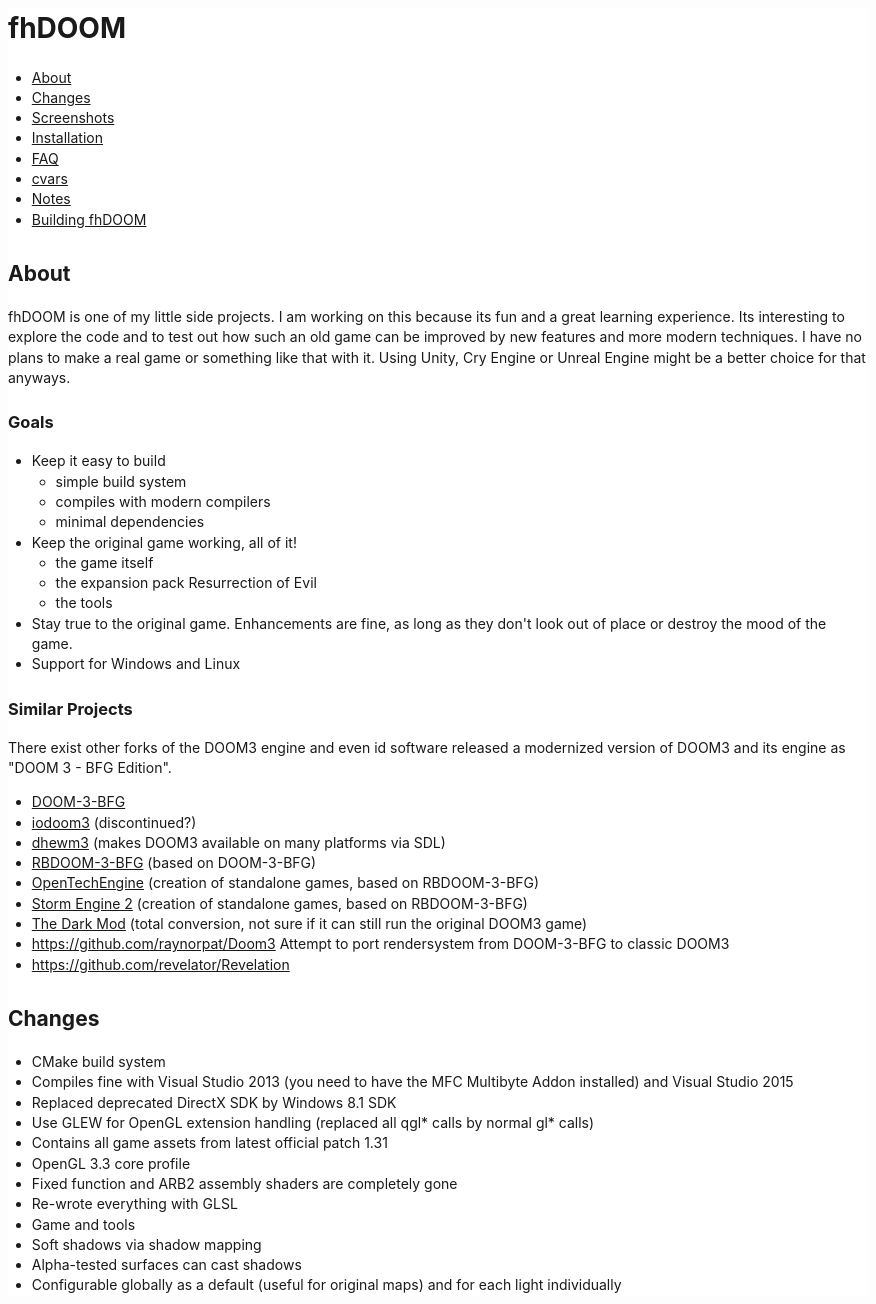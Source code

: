 # fhDOOM

  * [About](#about)
  * [Changes](#changes)
  * [Screenshots](#screenshots)
  * [Installation](#installation)
  * [FAQ](#faq)
  * [cvars](#cvars)
  * [Notes](#notes)
  * [Building fhDOOM](#building-fhdoom)

## About

fhDOOM is one of my little side projects. I am working on this because its fun and a great learning experience. Its interesting to explore the code and to test out how such an old game can be improved by new features and more modern techniques. I have no plans to make a real game or something like that with it. Using Unity, Cry Engine or Unreal Engine might be a better choice for that anyways.

### Goals
  * Keep it easy to build
    * simple build system
    * compiles with modern compilers
    * minimal dependencies
  * Keep the original game working, all of it!
    * the game itself
    * the expansion pack Resurrection of Evil
    * the tools
  * Stay true to the original game. Enhancements are fine, as long as they don't look out of place or destroy the mood of the game.
  * Support for Windows and Linux

### Similar Projects
  There exist other forks of the DOOM3 engine and even id software released a modernized version of DOOM3 and its engine as "DOOM 3 - BFG Edition".
 * [DOOM-3-BFG](https://github.com/id-Software/DOOM-3-BFG)
 * [iodoom3](https://github.com/iodoom/iod3) (discontinued?)
 * [dhewm3](https://github.com/dhewm/dhewm3) (makes DOOM3 available on many platforms via SDL)
 * [RBDOOM-3-BFG](https://github.com/RobertBeckebans/RBDOOM-3-BFG) (based on DOOM-3-BFG)
 * [OpenTechEngine](https://github.com/OpenTechEngine/OpenTechBFG) (creation of standalone games, based on RBDOOM-3-BFG)
 * [Storm Engine 2](https://github.com/motorsep/StormEngine2) (creation of standalone games, based on RBDOOM-3-BFG)
 * [The Dark Mod](http://www.thedarkmod.com/) (total conversion, not sure if it can still run the original DOOM3 game)
 * https://github.com/raynorpat/Doom3 Attempt to port rendersystem from DOOM-3-BFG to classic DOOM3
 * https://github.com/revelator/Revelation

## Changes
 * CMake build system
 * Compiles fine with Visual Studio 2013 (you need to have the MFC Multibyte Addon installed) and Visual Studio 2015
 * Replaced deprecated DirectX SDK by Windows 8.1 SDK 
 * Use GLEW for OpenGL extension handling (replaced all qgl\* calls by normal gl\* calls)
 * Contains all game assets from latest official patch 1.31
 * OpenGL 3.3 core profile  
  * Fixed function and ARB2 assembly shaders are completely gone
  * Re-wrote everything with GLSL  
  * Game and tools
 * Soft shadows via shadow mapping
  * Alpha-tested surfaces can cast shadows 
  * Configurable globally as a default (useful for original maps) and for each light individually